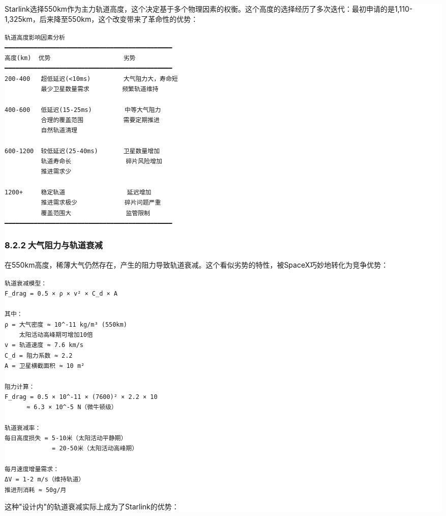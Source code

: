 Starlink选择550km作为主力轨道高度，这个决定基于多个物理因素的权衡。这个高度的选择经历了多次迭代：最初申请的是1,110-1,325km，后来降至550km，这个改变带来了革命性的优势：

```
轨道高度影响因素分析
━━━━━━━━━━━━━━━━━━━━━━━━━━━━━━━━━━━━━━━━━━━━━━
高度(km)  优势                    劣势
━━━━━━━━━━━━━━━━━━━━━━━━━━━━━━━━━━━━━━━━━━━━━━
200-400   超低延迟(<10ms)         大气阻力大，寿命短
          最少卫星数量需求         频繁轨道维持
          
400-600   低延迟(15-25ms)         中等大气阻力
          合理的覆盖范围           需要定期推进
          自然轨道清理             
          
600-1200  较低延迟(25-40ms)       卫星数量增加
          轨道寿命长               碎片风险增加
          推进需求少               
          
1200+     稳定轨道                 延迟增加
          推进需求极少             碎片问题严重
          覆盖范围大               监管限制
━━━━━━━━━━━━━━━━━━━━━━━━━━━━━━━━━━━━━━━━━━━━━━
```

### 8.2.2 大气阻力与轨道衰减

在550km高度，稀薄大气仍然存在，产生的阻力导致轨道衰减。这个看似劣势的特性，被SpaceX巧妙地转化为竞争优势：

```
轨道衰减模型：
F_drag = 0.5 × ρ × v² × C_d × A

其中：
ρ = 大气密度 ≈ 10^-11 kg/m³ (550km)
    太阳活动高峰期可增加10倍
v = 轨道速度 ≈ 7.6 km/s
C_d = 阻力系数 ≈ 2.2
A = 卫星横截面积 ≈ 10 m²

阻力计算：
F_drag = 0.5 × 10^-11 × (7600)² × 2.2 × 10
      ≈ 6.3 × 10^-5 N（微牛顿级）

轨道衰减率：
每日高度损失 = 5-10米（太阳活动平静期）
             = 20-50米（太阳活动高峰期）

每月速度增量需求：
ΔV = 1-2 m/s（维持轨道）
推进剂消耗 ≈ 50g/月
```

这种"设计内"的轨道衰减实际上成为了Starlink的优势：
